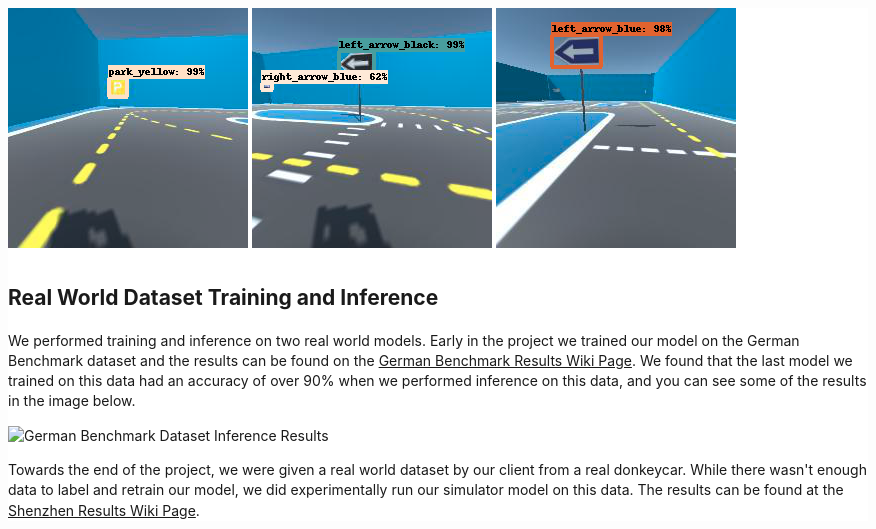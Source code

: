 ![Recent Model Inf 1](../images/will_almostmodel_inf1.png) ![Recent Model Inf 2](../images/will_almostmodel_inf2.png) ![Recent Model Inf 3](../images/will_almostmodel_inf3.png)

## Real World Dataset Training and Inference

We performed training and inference on two real world models. Early in the project we trained our model on the German Benchmark dataset and the results can be found on the [German Benchmark Results Wiki Page](https://bitbucket.org/jarodreynolds/comp3888_t15a_group4/wiki/training_results/german_dataset_results). We found that the last model we trained on this data had an accuracy of over 90% when we performed inference on this data, and you can see some of the results in the image below.

![German Benchmark Dataset Inference Results](https://bitbucket.org/jarodreynolds/comp3888_t15a_group4/wiki/images/will_german_dataset_final.png)

Towards the end of the project, we were given a real world dataset by our client from a real donkeycar. While there wasn't enough data to label and retrain our model, we did experimentally run our simulator model on this data. The results can be found at the [Shenzhen Results Wiki Page](https://bitbucket.org/jarodreynolds/comp3888_t15a_group4/wiki/training_results/shenzhen_results).
